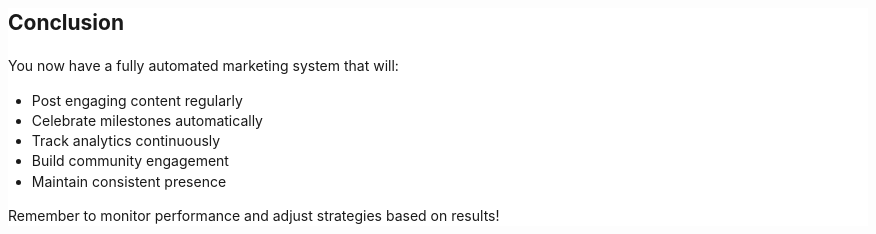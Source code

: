 ## Conclusion

You now have a fully automated marketing system that will:
- Post engaging content regularly
- Celebrate milestones automatically
- Track analytics continuously
- Build community engagement
- Maintain consistent presence

Remember to monitor performance and adjust strategies based on results!
